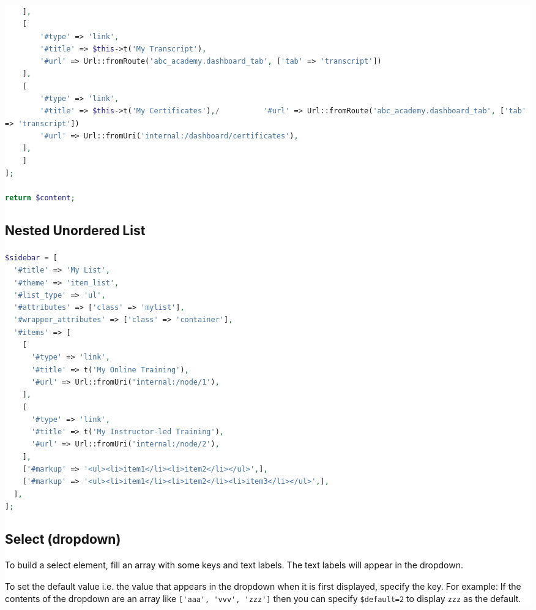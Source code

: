 ```php
    ],
    [
        '#type' => 'link',
        '#title' => $this->t('My Transcript'),
        '#url' => Url::fromRoute('abc_academy.dashboard_tab', ['tab' => 'transcript'])
    ],
    [
        '#type' => 'link',
        '#title' => $this->t('My Certificates'),/          '#url' => Url::fromRoute('abc_academy.dashboard_tab', ['tab' => 'transcript'])
        '#url' => Url::fromUri('internal:/dashboard/certificates'),
    ],
    ]
];

return $content;
```


## Nested Unordered List

```php
$sidebar = [
  '#title' => 'My List',
  '#theme' => 'item_list',
  '#list_type' => 'ul',
  '#attributes' => ['class' => 'mylist'],
  '#wrapper_attributes' => ['class' => 'container'],
  '#items' => [
    [
      '#type' => 'link',
      '#title' => t('My Online Training'),
      '#url' => Url::fromUri('internal:/node/1'),
    ],
    [
      '#type' => 'link',
      '#title' => t('My Instructor-led Training'),
      '#url' => Url::fromUri('internal:/node/2'),
    ],
    ['#markup' => '<ul><li>item1</li><li>item2</li></ul>',],
    ['#markup' => '<ul><li>item1</li><li>item2</li><li>item3</li></ul>',],
  ],
];
```
## Select (dropdown)

To build a select element, fill an array with some keys and text labels. The text labels will appear in the dropdown.

To set the default value i.e. the value that appears in the dropdown when it is first displayed, specify the key. For example: If the contents of the dropdown are an array like `['aaa', 'vvv', 'zzz']` then you can specify `$default=2` to display `zzz` as the default.
